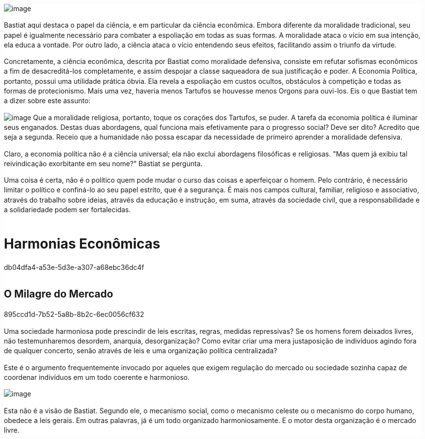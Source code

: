 ![image](assets/image/12/IMG05.webp)

Bastiat aqui destaca o papel da ciência, e em particular da ciência econômica. Embora diferente da moralidade tradicional, seu papel é igualmente necessário para combater a espoliação em todas as suas formas. A moralidade ataca o vício em sua intenção, ela educa a vontade. Por outro lado, a ciência ataca o vício entendendo seus efeitos, facilitando assim o triunfo da virtude.

Concretamente, a ciência econômica, descrita por Bastiat como moralidade defensiva, consiste em refutar sofismas econômicos a fim de desacreditá-los completamente, e assim despojar a classe saqueadora de sua justificação e poder.
A Economia Política, portanto, possui uma utilidade prática óbvia. Ela revela a espoliação em custos ocultos, obstáculos à competição e todas as formas de protecionismo.
Mais uma vez, haveria menos Tartufos se houvesse menos Orgons para ouvi-los. Eis o que Bastiat tem a dizer sobre este assunto:

![image](assets/image/12/IMG07.webp)
Que a moralidade religiosa, portanto, toque os corações dos Tartufos, se puder. A tarefa da economia política é iluminar seus enganados. Destas duas abordagens, qual funciona mais efetivamente para o progresso social? Deve ser dito? Acredito que seja a segunda. Receio que a humanidade não possa escapar da necessidade de primeiro aprender a moralidade defensiva.

Claro, a economia política não é a ciência universal; ela não exclui abordagens filosóficas e religiosas. "Mas quem já exibiu tal reivindicação exorbitante em seu nome?" Bastiat se pergunta.

Uma coisa é certa, não é o político quem pode mudar o curso das coisas e aperfeiçoar o homem. Pelo contrário, é necessário limitar o político e confiná-lo ao seu papel estrito, que é a segurança. É mais nos campos cultural, familiar, religioso e associativo, através do trabalho sobre ideias, através da educação e instrução, em suma, através da sociedade civil, que a responsabilidade e a solidariedade podem ser fortalecidas.

# Harmonias Econômicas

<partId>db04dfa4-a53e-5d3e-a307-a68ebc36dc4f</partId>

## O Milagre do Mercado

<chapterId>895ccd1d-7b52-5a8b-8b2c-6ec0056cf632</chapterId>


Uma sociedade harmoniosa pode prescindir de leis escritas, regras, medidas repressivas? Se os homens forem deixados livres, não testemunharemos desordem, anarquia, desorganização? Como evitar criar uma mera justaposição de indivíduos agindo fora de qualquer concerto, senão através de leis e uma organização política centralizada?

Este é o argumento frequentemente invocado por aqueles que exigem regulação do mercado ou sociedade sozinha capaz de coordenar indivíduos em um todo coerente e harmonioso.

![image](assets/image/13/IMG01.webp)

Esta não é a visão de Bastiat. Segundo ele, o mecanismo social, como o mecanismo celeste ou o mecanismo do corpo humano, obedece a leis gerais. Em outras palavras, já é um todo organizado harmoniosamente. E o motor desta organização é o mercado livre.
